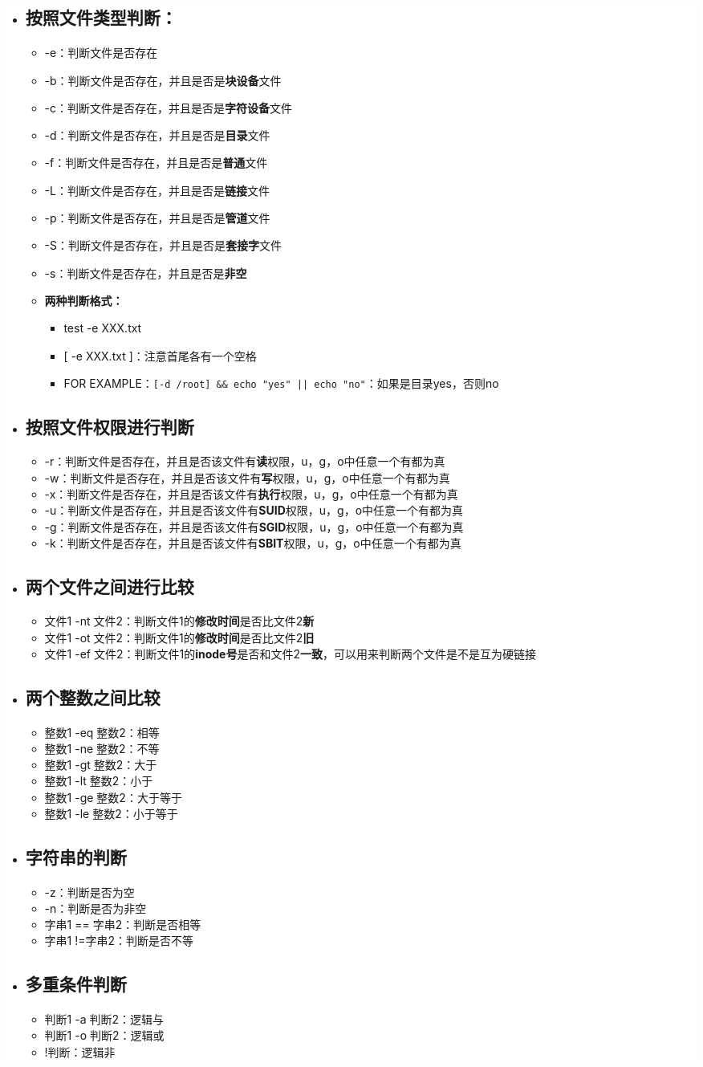 * ## **按照文件类型判断：**

  * -e：判断文件是否存在

  * -b：判断文件是否存在，并且是否是**块设备**文件

  * -c：判断文件是否存在，并且是否是**字符设备**文件

  * -d：判断文件是否存在，并且是否是**目录**文件

  * -f：判断文件是否存在，并且是否是**普通**文件

  * -L：判断文件是否存在，并且是否是**链接**文件

  * -p：判断文件是否存在，并且是否是**管道**文件

  * -S：判断文件是否存在，并且是否是**套接字**文件

  * -s：判断文件是否存在，并且是否是**非空**

  * **两种判断格式：**

    * test -e XXX.txt

    * [ -e XXX.txt ]：注意首尾各有一个空格
    * FOR EXAMPLE：`[-d /root] && echo "yes" || echo "no"`：如果是目录yes，否则no

* ## 按照文件权限进行判断

  * -r：判断文件是否存在，并且是否该文件有**读**权限，u，g，o中任意一个有都为真
  * -w：判断文件是否存在，并且是否该文件有**写**权限，u，g，o中任意一个有都为真
  * -x：判断文件是否存在，并且是否该文件有**执行**权限，u，g，o中任意一个有都为真
  * -u：判断文件是否存在，并且是否该文件有**SUID**权限，u，g，o中任意一个有都为真
  * -g：判断文件是否存在，并且是否该文件有**SGID**权限，u，g，o中任意一个有都为真
  * -k：判断文件是否存在，并且是否该文件有**SBIT**权限，u，g，o中任意一个有都为真

* ## 两个文件之间进行比较

  * 文件1 -nt 文件2：判断文件1的**修改时间**是否比文件2**新**
  * 文件1 -ot 文件2：判断文件1的**修改时间**是否比文件2**旧**
  * 文件1 -ef 文件2：判断文件1的**inode号**是否和文件2**一致**，可以用来判断两个文件是不是互为硬链接

* ## 两个整数之间比较

  * 整数1 -eq 整数2：相等
  * 整数1 -ne 整数2：不等
  * 整数1 -gt 整数2：大于
  * 整数1 -lt 整数2：小于
  * 整数1 -ge 整数2：大于等于
  * 整数1 -le 整数2：小于等于

* ## 字符串的判断

  * -z：判断是否为空
  * -n：判断是否为非空
  * 字串1 == 字串2：判断是否相等
  * 字串1 !=字串2：判断是否不等

* ## 多重条件判断

  * 判断1 -a 判断2：逻辑与
  * 判断1 -o 判断2：逻辑或
  * !判断：逻辑非
